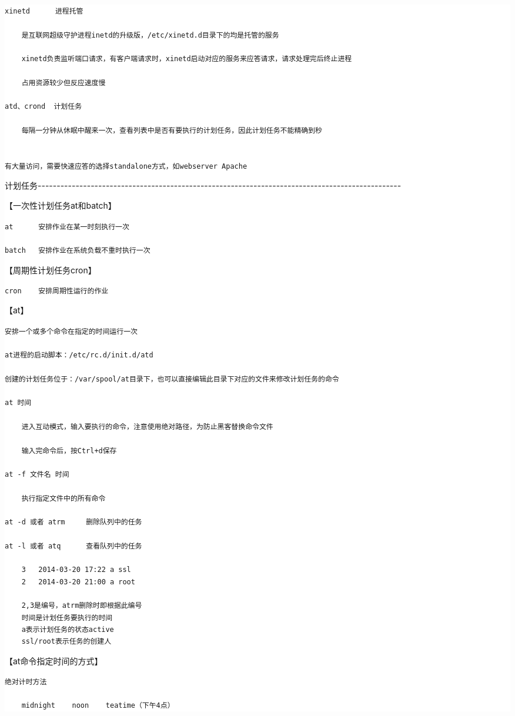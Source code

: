     xinetd      进程托管

        是互联网超级守护进程inetd的升级版，/etc/xinetd.d目录下的均是托管的服务

        xinetd负责监听端口请求，有客户端请求时，xinetd启动对应的服务来应答请求，请求处理完后终止进程 

        占用资源较少但反应速度慢

    atd、crond  计划任务

        每隔一分钟从休眠中醒来一次，查看列表中是否有要执行的计划任务，因此计划任务不能精确到秒


    有大量访问，需要快速应答的选择standalone方式，如webserver Apache


计划任务------------------------------------------------------------------------------------------------


【一次性计划任务at和batch】

    at      安排作业在某一时刻执行一次

    batch   安排作业在系统负载不重时执行一次

【周期性计划任务cron】

    cron    安排周期性运行的作业

【at】

    安排一个或多个命令在指定的时间运行一次

    at进程的启动脚本：/etc/rc.d/init.d/atd

    创建的计划任务位于：/var/spool/at目录下，也可以直接编辑此目录下对应的文件来修改计划任务的命令

    at 时间

        进入互动模式，输入要执行的命令，注意使用绝对路径，为防止黑客替换命令文件

        输入完命令后，按Ctrl+d保存

    at -f 文件名 时间

        执行指定文件中的所有命令

    at -d 或者 atrm     删除队列中的任务

    at -l 或者 atq      查看队列中的任务

        3   2014-03-20 17:22 a ssl
        2   2014-03-20 21:00 a root

        2,3是编号，atrm删除时即根据此编号
        时间是计划任务要执行的时间
        a表示计划任务的状态active
        ssl/root表示任务的创建人

【at命令指定时间的方式】

    绝对计时方法

        midnight    noon    teatime（下午4点）
